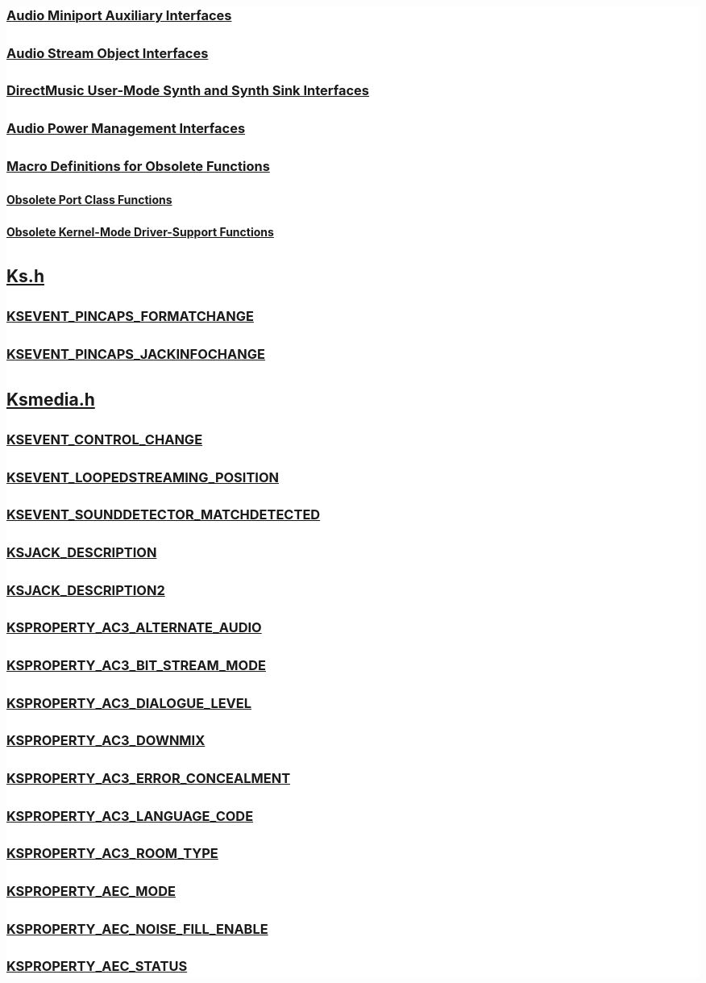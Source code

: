### [Audio Miniport Auxiliary Interfaces](audio-miniport-auxiliary-interfaces.md)
### [Audio Stream Object Interfaces](audio-stream-object-interfaces.md)
### [DirectMusic User-Mode Synth and Synth Sink Interfaces](directmusic-user-mode-synth-and-synth-sink-interfaces.md)
### [Audio Power Management Interfaces](audio-power-management-interfaces.md)
### [Macro Definitions for Obsolete Functions](macro-definitions-for-obsolete-functions.md)
#### [Obsolete Port Class Functions](obsolete-port-class-functions.md)
#### [Obsolete Kernel-Mode Driver-Support Functions](obsolete-kernel-mode-driver-support-functions.md)
## [Ks.h](ks-h.md)
### [KSEVENT_PINCAPS_FORMATCHANGE](ksevent-pincaps-formatchange.md)
### [KSEVENT_PINCAPS_JACKINFOCHANGE](ksevent-pincaps-jackinfochange.md)
## [Ksmedia.h](ksmedia-h.md)
### [KSEVENT_CONTROL_CHANGE](ksevent-control-change.md)
### [KSEVENT_LOOPEDSTREAMING_POSITION](ksevent-loopedstreaming-position.md)
### [KSEVENT_SOUNDDETECTOR_MATCHDETECTED](ksevent-sounddetector-matchdetected.md)
### [KSJACK_DESCRIPTION](ksjack-description.md)
### [KSJACK_DESCRIPTION2](ksjack-description2.md)
### [KSPROPERTY_AC3_ALTERNATE_AUDIO](ksproperty-ac3-alternate-audio.md)
### [KSPROPERTY_AC3_BIT_STREAM_MODE](ksproperty-ac3-bit-stream-mode.md)
### [KSPROPERTY_AC3_DIALOGUE_LEVEL](ksproperty-ac3-dialogue-level.md)
### [KSPROPERTY_AC3_DOWNMIX](ksproperty-ac3-downmix.md)
### [KSPROPERTY_AC3_ERROR_CONCEALMENT](ksproperty-ac3-error-concealment.md)
### [KSPROPERTY_AC3_LANGUAGE_CODE](ksproperty-ac3-language-code.md)
### [KSPROPERTY_AC3_ROOM_TYPE](ksproperty-ac3-room-type.md)
### [KSPROPERTY_AEC_MODE](ksproperty-aec-mode.md)
### [KSPROPERTY_AEC_NOISE_FILL_ENABLE](ksproperty-aec-noise-fill-enable.md)
### [KSPROPERTY_AEC_STATUS](ksproperty-aec-status.md)